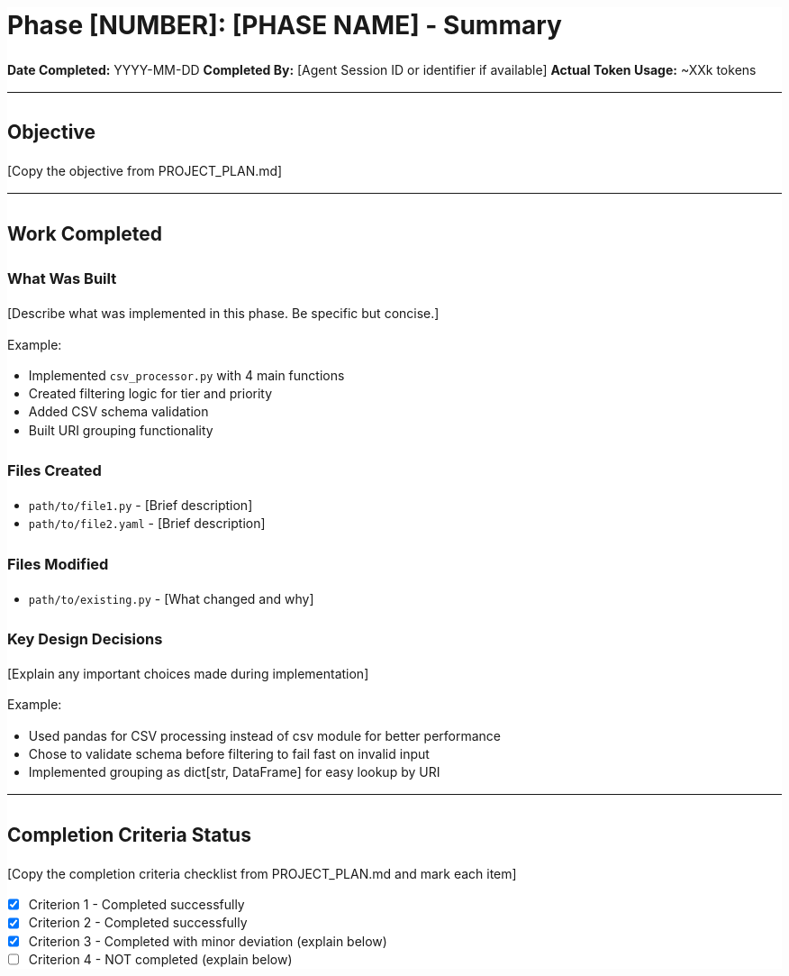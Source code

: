 # Phase [NUMBER]: [PHASE NAME] - Summary

**Date Completed:** YYYY-MM-DD
**Completed By:** [Agent Session ID or identifier if available]
**Actual Token Usage:** ~XXk tokens

---

## Objective

[Copy the objective from PROJECT_PLAN.md]

---

## Work Completed

### What Was Built

[Describe what was implemented in this phase. Be specific but concise.]

Example:
- Implemented `csv_processor.py` with 4 main functions
- Created filtering logic for tier and priority
- Added CSV schema validation
- Built URI grouping functionality

### Files Created

- `path/to/file1.py` - [Brief description]
- `path/to/file2.yaml` - [Brief description]

### Files Modified

- `path/to/existing.py` - [What changed and why]

### Key Design Decisions

[Explain any important choices made during implementation]

Example:
- Used pandas for CSV processing instead of csv module for better performance
- Chose to validate schema before filtering to fail fast on invalid input
- Implemented grouping as dict[str, DataFrame] for easy lookup by URI

---

## Completion Criteria Status

[Copy the completion criteria checklist from PROJECT_PLAN.md and mark each item]

- [x] Criterion 1 - Completed successfully
- [x] Criterion 2 - Completed successfully
- [x] Criterion 3 - Completed with minor deviation (explain below)
- [ ] Criterion 4 - NOT completed (explain below)
